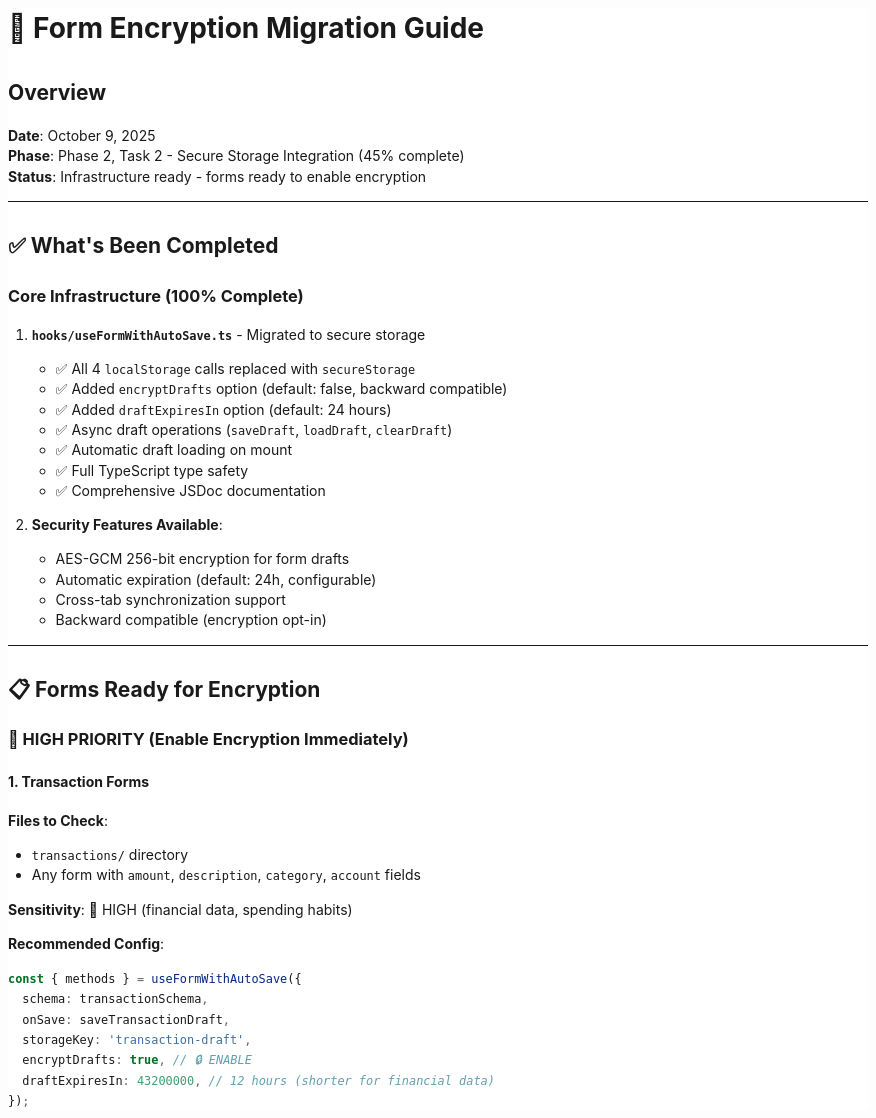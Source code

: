 # 🔐 Form Encryption Migration Guide

## Overview

**Date**: October 9, 2025  
**Phase**: Phase 2, Task 2 - Secure Storage Integration (45% complete)  
**Status**: Infrastructure ready - forms ready to enable encryption

---

## ✅ What's Been Completed

### Core Infrastructure (100% Complete)

1. **`hooks/useFormWithAutoSave.ts`** - Migrated to secure storage
   - ✅ All 4 `localStorage` calls replaced with `secureStorage`
   - ✅ Added `encryptDrafts` option (default: false, backward compatible)
   - ✅ Added `draftExpiresIn` option (default: 24 hours)
   - ✅ Async draft operations (`saveDraft`, `loadDraft`, `clearDraft`)
   - ✅ Automatic draft loading on mount
   - ✅ Full TypeScript type safety
   - ✅ Comprehensive JSDoc documentation

2. **Security Features Available**:
   - AES-GCM 256-bit encryption for form drafts
   - Automatic expiration (default: 24h, configurable)
   - Cross-tab synchronization support
   - Backward compatible (encryption opt-in)

---

## 📋 Forms Ready for Encryption

### 🔴 HIGH PRIORITY (Enable Encryption Immediately)

#### 1. Transaction Forms
**Files to Check**: 
- `transactions/` directory
- Any form with `amount`, `description`, `category`, `account` fields

**Sensitivity**: 🔴 HIGH (financial data, spending habits)

**Recommended Config**:
```typescript
const { methods } = useFormWithAutoSave({
  schema: transactionSchema,
  onSave: saveTransactionDraft,
  storageKey: 'transaction-draft',
  encryptDrafts: true, // 🔒 ENABLE
  draftExpiresIn: 43200000, // 12 hours (shorter for financial data)
});
```
